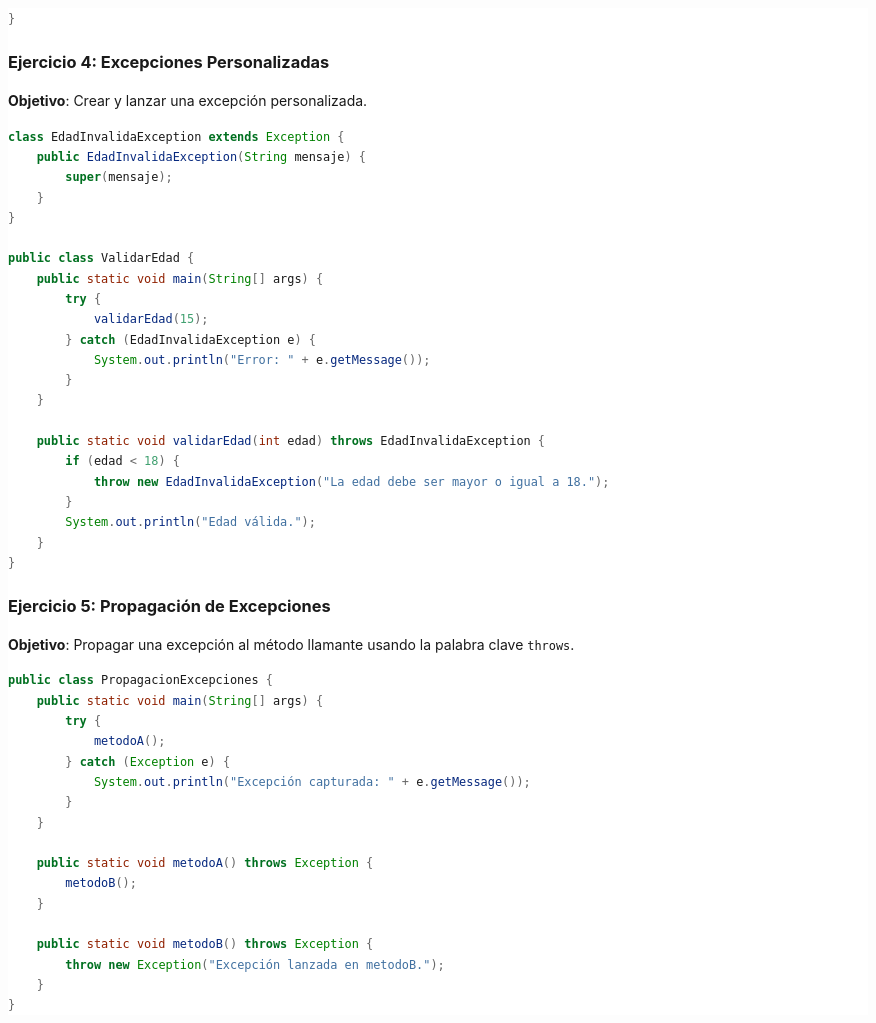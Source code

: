 ```java
}
```

### Ejercicio 4: Excepciones Personalizadas
**Objetivo**: Crear y lanzar una excepción personalizada.

```java
class EdadInvalidaException extends Exception {
    public EdadInvalidaException(String mensaje) {
        super(mensaje);
    }
}

public class ValidarEdad {
    public static void main(String[] args) {
        try {
            validarEdad(15);
        } catch (EdadInvalidaException e) {
            System.out.println("Error: " + e.getMessage());
        }
    }

    public static void validarEdad(int edad) throws EdadInvalidaException {
        if (edad < 18) {
            throw new EdadInvalidaException("La edad debe ser mayor o igual a 18.");
        }
        System.out.println("Edad válida.");
    }
}
```

### Ejercicio 5: Propagación de Excepciones
**Objetivo**: Propagar una excepción al método llamante usando la palabra clave `throws`.

```java
public class PropagacionExcepciones {
    public static void main(String[] args) {
        try {
            metodoA();
        } catch (Exception e) {
            System.out.println("Excepción capturada: " + e.getMessage());
        }
    }

    public static void metodoA() throws Exception {
        metodoB();
    }

    public static void metodoB() throws Exception {
        throw new Exception("Excepción lanzada en metodoB.");
    }
}
```
